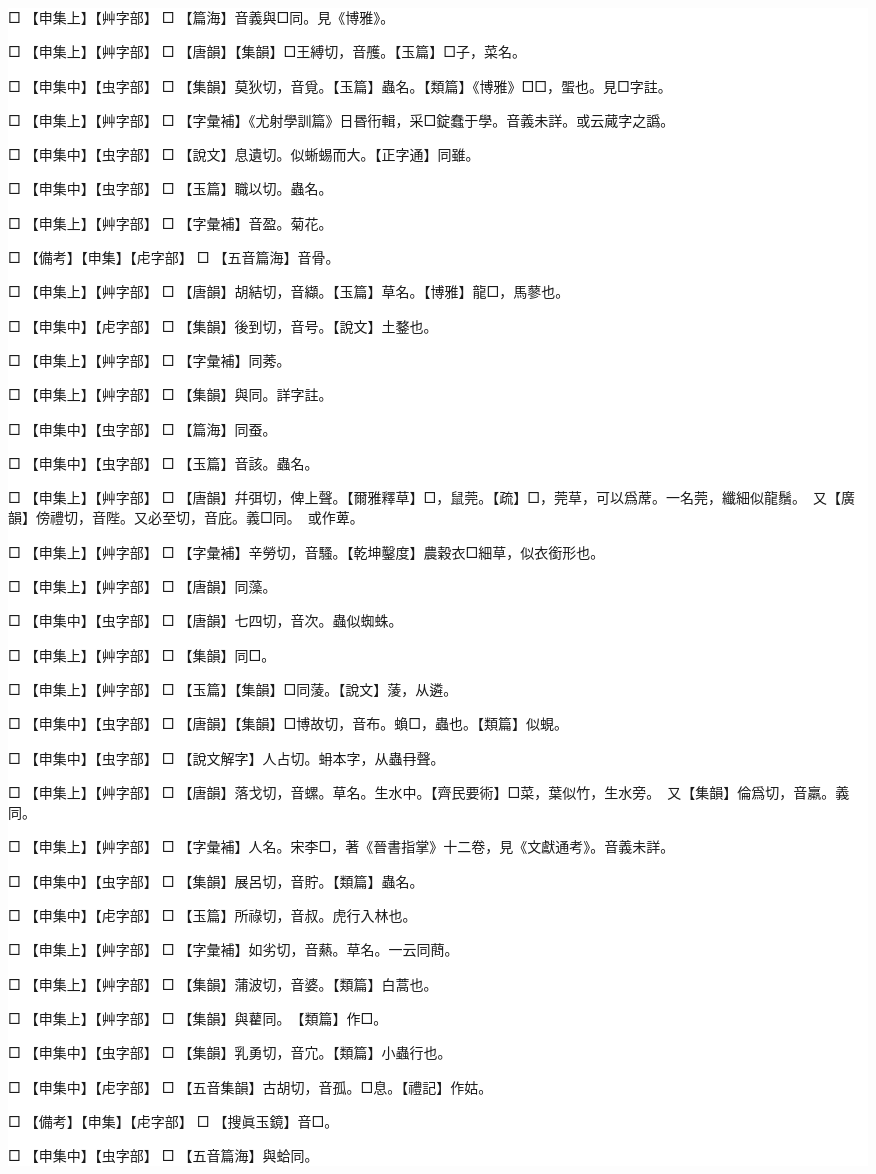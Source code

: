 
□	【申集上】【艸字部】	□	【篇海】音義與□同。見《博雅》。

□	【申集上】【艸字部】	□	【唐韻】【集韻】□王縛切，音雘。【玉篇】□子，菜名。

□	【申集中】【虫字部】	□	【集韻】莫狄切，音覓。【玉篇】蟲名。【類篇】《博雅》□□，蜰也。見□字註。

□	【申集上】【艸字部】	□	【字彙補】《尤射學訓篇》日昬衎輯，采□錠蠢于學。音義未詳。或云蕆字之譌。

□	【申集中】【虫字部】	□	【說文】息遺切。似蜥蜴而大。【正字通】同雖。

□	【申集中】【虫字部】	□	【玉篇】職以切。蟲名。

□	【申集上】【艸字部】	□	【字彙補】音盈。菊花。

□	【備考】【申集】【虍字部】	□	【五音篇海】音骨。

□	【申集上】【艸字部】	□	【唐韻】胡結切，音纈。【玉篇】草名。【博雅】龍□，馬蓼也。

□	【申集中】【虍字部】	□	【集韻】後到切，音号。【說文】土鍪也。

□	【申集上】【艸字部】	□	【字彙補】同莠。

□	【申集上】【艸字部】	□	【集韻】與同。詳字註。

□	【申集中】【虫字部】	□	【篇海】同蚕。

□	【申集中】【虫字部】	□	【玉篇】音該。蟲名。

□	【申集上】【艸字部】	□	【唐韻】幷弭切，俾上聲。【爾雅釋草】□，鼠莞。【疏】□，莞草，可以爲蓆。一名莞，纖細似龍鬚。　又【廣韻】傍禮切，音陛。又必至切，音庇。義□同。　或作萆。

□	【申集上】【艸字部】	□	【字彙補】辛勞切，音騷。【乾坤鑿度】農穀衣□細草，似衣銜形也。

□	【申集上】【艸字部】	□	【唐韻】同藻。

□	【申集中】【虫字部】	□	【唐韻】七四切，音次。蟲似蜘蛛。

□	【申集上】【艸字部】	□	【集韻】同□。

□	【申集上】【艸字部】	□	【玉篇】【集韻】□同蔆。【說文】蔆，从遴。

□	【申集中】【虫字部】	□	【唐韻】【集韻】□博故切，音布。蝜□，蟲也。【類篇】似蜆。

□	【申集中】【虫字部】	□	【說文解字】人占切。蚦本字，从蟲冄聲。

□	【申集上】【艸字部】	□	【唐韻】落戈切，音螺。草名。生水中。【齊民要術】□菜，葉似竹，生水旁。　又【集韻】倫爲切，音羸。義同。

□	【申集上】【艸字部】	□	【字彙補】人名。宋李□，著《晉書指掌》十二卷，見《文獻通考》。音義未詳。

□	【申集中】【虫字部】	□	【集韻】展呂切，音貯。【類篇】蟲名。

□	【申集中】【虍字部】	□	【玉篇】所祿切，音叔。虎行入林也。

□	【申集上】【艸字部】	□	【字彙補】如劣切，音爇。草名。一云同蔄。

□	【申集上】【艸字部】	□	【集韻】蒲波切，音婆。【類篇】白蒿也。

□	【申集上】【艸字部】	□	【集韻】與藋同。　【類篇】作□。

□	【申集中】【虫字部】	□	【集韻】乳勇切，音宂。【類篇】小蟲行也。

□	【申集中】【虍字部】	□	【五音集韻】古胡切，音孤。□息。【禮記】作姑。

□	【備考】【申集】【虍字部】	□	【搜眞玉鏡】音□。

□	【申集中】【虫字部】	□	【五音篇海】與蛤同。
